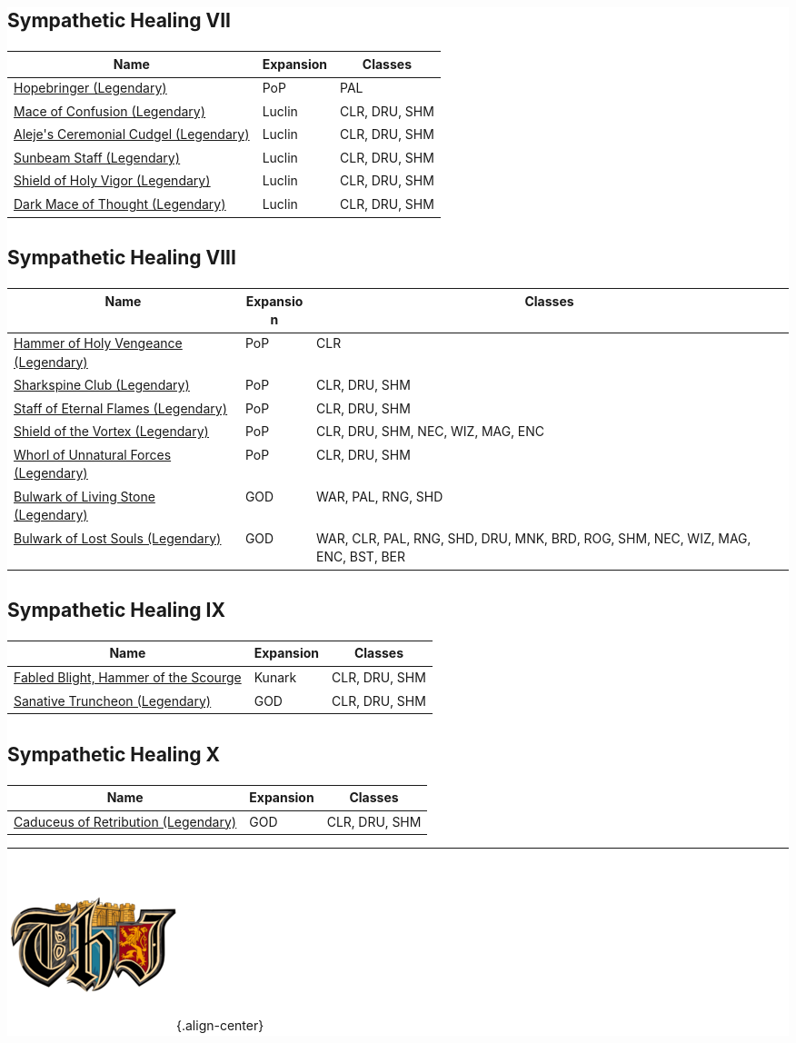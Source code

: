 
## Sympathetic Healing VII
|Name|Expansion|Classes|
|---|---|---|
|<a href="https://www.thjdi.cc/item/2023498" target="_blank">Hopebringer (Legendary)</a>|PoP|PAL|
|<a href="https://www.thjdi.cc/item/2026553" target="_blank">Mace of Confusion (Legendary)</a>|Luclin|CLR, DRU, SHM|
|<a href="https://www.thjdi.cc/item/2028813" target="_blank">Aleje's Ceremonial Cudgel (Legendary)</a>|Luclin|CLR, DRU, SHM|
|<a href="https://www.thjdi.cc/item/2028814" target="_blank">Sunbeam Staff (Legendary)</a>|Luclin|CLR, DRU, SHM|
|<a href="https://www.thjdi.cc/item/2028815" target="_blank">Shield of Holy Vigor (Legendary)</a>|Luclin|CLR, DRU, SHM|
|<a href="https://www.thjdi.cc/item/2028908" target="_blank">Dark Mace of Thought (Legendary)</a>|Luclin|CLR, DRU, SHM|


## Sympathetic Healing VIII
|Name|Expansion|Classes|
|---|---|---|
|<a href="https://www.thjdi.cc/item/2020627" target="_blank">Hammer of Holy Vengeance (Legendary)</a>|PoP|CLR|
|<a href="https://www.thjdi.cc/item/2021885" target="_blank">Sharkspine Club (Legendary)</a>|PoP|CLR, DRU, SHM|
|<a href="https://www.thjdi.cc/item/2024789" target="_blank">Staff of Eternal Flames (Legendary)</a>|PoP|CLR, DRU, SHM|
|<a href="https://www.thjdi.cc/item/2025998" target="_blank">Shield of the Vortex (Legendary)</a>|PoP|CLR, DRU, SHM, NEC, WIZ, MAG, ENC|
|<a href="https://www.thjdi.cc/item/2027280" target="_blank">Whorl of Unnatural Forces (Legendary)</a>|PoP|CLR, DRU, SHM|
|<a href="https://www.thjdi.cc/item/2069049" target="_blank">Bulwark of Living Stone (Legendary)</a>|GOD|WAR, PAL, RNG, SHD|
|<a href="https://www.thjdi.cc/item/2069155" target="_blank">Bulwark of Lost Souls (Legendary)</a>|GOD|WAR, CLR, PAL, RNG, SHD, DRU, MNK, BRD, ROG, SHM, NEC, WIZ, MAG, ENC, BST, BER|


## Sympathetic Healing IX
|Name|Expansion|Classes|
|---|---|---|
|<a href="https://www.thjdi.cc/item/900014" target="_blank">Fabled Blight, Hammer of the Scourge</a>|Kunark|CLR, DRU, SHM|
|<a href="https://www.thjdi.cc/item/2068444" target="_blank">Sanative Truncheon (Legendary)</a>|GOD|CLR, DRU, SHM|


## Sympathetic Healing X
|Name|Expansion|Classes|
|---|---|---|
|<a href="https://www.thjdi.cc/item/2069047" target="_blank">Caduceus of Retribution (Legendary)</a>|GOD|CLR, DRU, SHM|





  
---

![pagebreak5.webp](/pagebreak5.webp){.align-center}